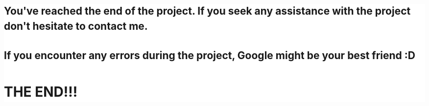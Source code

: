 ## You've reached the end of the project. If you seek any assistance with the project don't hesitate to contact me. 

## If you encounter any errors during the project, Google might be your best friend :D 

# THE END!!! 
